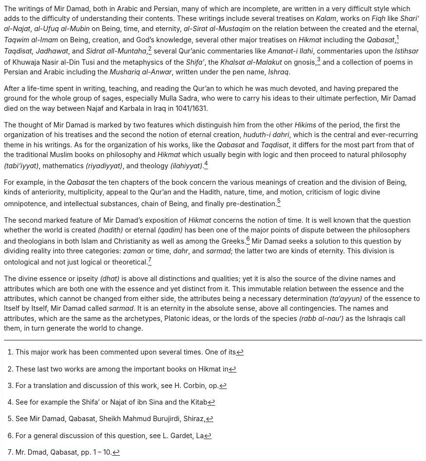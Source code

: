 The writings of Mir Damad, both in Arabic and Persian, many of which are
incomplete, are written in a very difficult style which adds to the
difficulty of understanding their contents. These writings include
several treatises on *Kalam*, works on *Fiqh* like *Shari‘ al-Najat*,
*al-Ufuq al-Mubin* on Being, time, and eternity, *al-Sirat al-Mustaqim*
on the relation between the created and the eternal, *Taqwim al-Imam* on
Being, creation, and God’s knowledge, several other major treatises on
*Hikmat* including the *Qabasat*,[^43] *Taqdisat, Jadhawat*, and *Sidrat
all-Muntaha*,[^44] several Qur’anic commentaries like *Amanat-i Ilahi*,
commentaries upon the *Istihsar* of Khuwaja Nasir al-Din Tusi and the
metaphysics of the *Shifa’*, the *Khalsat al-Malakut* on gnosis,[^45]
and a collection of poems in Persian and Arabic including the *Mushariq
al-Anwar*, written under the pen name, *Ishraq*.

After a life-time spent in writing, teaching, and reading the Qur’an to
which he was much devoted, and having prepared the ground for the whole
group of sages, especially Mulla Sadra, who were to carry his ideas to
their ultimate perfection, Mir Damad died on the way between Najaf and
Karbala in Iraq in 1041/1631.

The thought of Mir Damad is marked by two features which distinguish him
from the other *Hikims* of the period, the first the organization of his
treatises and the second the notion of eternal creation, *huduth-i
dahri*, which is the central and ever-recurring theme in his writings.
As for the organization of his works, like the *Qabasat* and *Taqdisat*,
it differs for the most part from that of the traditional Muslim books
on philosophy and *Hikmat* which usually begin with logic and then
proceed to natural philosophy *(tabi‘iyyat)*, mathematics
*(riyadiyyat)*, and theology *(ilahiyyat)*.[^46]

For example, in the *Qabasat* the ten chapters of the book concern the
various meanings of creation and the division of Being, kinds of
anteriority, multiplicity, appeal to the Qur’an and the Hadith, nature,
time, and motion, criticism of logic divine omnipotence, and
intellectual substances, chain of Being, and finally
pre-destination.[^47]

The second marked feature of Mir Damad’s exposition of *Hikmat* concerns
the notion of time. It is well known that the question whether the world
is created *(hadith)* or eternal *(qadim)* has been one of the major
points of dispute between the philosophers and theologians in both Islam
and Christianity as well as among the Greeks.[^48] Mir Damad seeks a
solution to this question by dividing reality into three categories:
*zaman* or time, *dahr*, and *sarmad*; the latter two are kinds of
eternity. This division is ontological and not just logical or
theoretical.[^49]

The divine essence or ipseity *(dhat)* is above all distinctions and
qualities; yet it is also the source of the divine names and attributes
which are both one with the essence and yet distinct from it. This
immutable relation between the essence and the attributes, which cannot
be changed from either side, the attributes being a necessary
determination *(ta‘ayyun)* of the essence to Itself by Itself, Mir Damad
called *sarmad*. It is an eternity in the absolute sense, above all
contingencies. The names and attributes, which are the same as the
archetypes, Platonic ideas, or the lords of the species *(rabb al-nau‘)*
as the Ishraqis call them, in turn generate the world to change.


[^1]: A few authors like Gobineau, Donaldson, and E. G. Browne have
[^2]: For the meaning of this word which denotes wisdom refer to the
[^3]: Sheikh Safi (647/1249 – 735/1334), one of the most important of
[^4]: For a history of the Safawid period, see E. G. Browne, op. cit.,
[^5]: The purpose of theology is to protect the truth of a revelation
[^6]: For a discussion of the meaning of ishraqi wisdom, refer to the
[^7]: The reason why the pre-Safawid sages of Persian like ‘Ali Turkah
[^8]: For the name of some of these Arab Shi‘ah scholars, see E. G.
[^9]: The science of Usul as an independent science has grown into
[^10]: Shi‘ah theology reached its height in the seventh/13th century in
[^11]: See the chapter on Suhrawardi Maqtul. Generally, Hikmah in Arabic
[^12]: For the series of commentators and expositors of ishraqi wisdom,
[^13]: It is unfortunate that in books treating of the relation between
[^14]: For an account of the doctrines of ibn ‘Arabi, see T. Burekardt
[^15]: See S.M. Sadr, Sheikh ‘Ala alpDaulah Simnani, Danish Press,
[^16]: This great Persian Sufi poet and sage has written several
[^17]: The Kitab al-Mujli of ibn Abi Jumhur and Jami‘ al-Asrar and Jami‘
[^18]: The best traditional sources for these earlier Shi‘ah authors are
[^19]: See Corbin, op. cit., pp. 333ff.
[^20]: His name should not in way be connected with the heterodox Baha’i
[^21]: For an account of the life and works of Sheikh-i Baha’i, see
[^22]: Sheikh-i Baha’i is said to have built a bath house name Gulkan
[^23]: This book on mathematics which helped greatly in reviving the
[^24]: For a list of the nearly 90 works attributed to him, see his
[^25]: Ibid., pp 164 – 66.
[^26]: Intoxication symbolizes ecstasy and spiritual union.
[^27]: Maulan Jala’i al-Din Rumi is commonly referred to as Maulawi in
[^28]: Love symbolizes gnosis or the science which comes through
[^29]: Reference is to the famous theologian Imam Fakhr al-Din Razi.
[^30]: This verse is in Arabic and is repeated immediately with only a
[^31]: That is, he is like a beast of burden.
[^32]: Reference is to the wisdom of the Sufis are contrasted with that
[^33]: The Prophet Mohammad (upon whom be peace).
[^34]: Sheikh-i Bhah’i, Kulliyat..., pp. 18 – 19.
[^35]: This theme appears in certain Hermetic writings, the Acts of
[^36]: Sheikh-i Baha-i, Kulliyat..., p. 23.
[^37]: A city in the south of Arabia with which the name of the Queen of
[^38]: La makan, meaning beyond the world of cosmic manifestation.
[^39]: For an account of the life and writings of Mir Damad, see M.
[^40]: It is said that he had a lot of interest in the life of the bees
[^41]: For an account of these and other students of Mir Damad, see H.
[^42]: The “Yamani philosophy” means the wisdom revealed by God to man
[^43]: This major work has been commented upon several times. One of its
[^44]: These last two works are among the important books on Hikmat in
[^45]: For a translation and discussion of this work, see H. Corbin, op.
[^46]: See for example the Shifa’ or Najat of ibn Sina and the Kitab
[^47]: See Mir Damad, Qabasat, Sheikh Mahmud Burujirdi, Shiraz,
[^48]: For a general discussion of this question, see L. Gardet, La
[^49]: Mr. Dmad, Qabasat, pp. 1 – 10.
[^50]: Ibid, p. 7.
[^51]: Mir Damad argues that time itself is the measure of the movement
[^52]: For a comparison and affinity of these ideas with those of ibn
[^53]: In presenting this view of creation, Mir Damad draws heavily on
[^54]: The Jadhawat (Bombay, lithographed edition, 1302/1884, pp. 203)
[^55]: Suhrawardi also divides the angelic world into the longitudinal
[^56]: The natures refer to the warm and cold, wet and dry, and the
[^57]: Mir Damad and Mulla Sadra, unlike Aristotle and his followers,
[^58]: Mir Damad mentions that there are 1,400 species of animals, 800
[^59]: Jadhaudat, pp. 2 – 13.
[^60]: Ibid., pp. 13 – 18.
[^61]: Ibid., pp. 18 – 28..
[^62]: Ibid., pp. 28ff.
[^63]: In discussing tauhid, Mir Damad draws not only on ibn Sina and
[^64]: Jadhawat, pp. 38ff.
[^65]: This intermediary region plays an important role in the thought
[^66]: These are two famous mythical cities through which initiates pass
[^67]: Jadhawat, pp. 54 – 63.
[^68]: Ibid., p. 100.
[^69]: Ibid., p. 103. In the same work, p. 92, the last part of which is
[^70]: For a profound study of this subject as developed before Mir
[^71]: The other two are Sheikh-i Baha-i and Mir Damad who were close
[^72]: The story is told of him in most biographies that one day Shah
[^73]: The text of this qasidah and the commentary by Khalkali have been
[^74]: Reference is to Farabi and ibn Sina, the two early masters of
[^75]: “Qualities” means multiplicity of forms which become evident only
[^76]: The later Muslim authors following ibn Sina divide reality into
[^77]: All the arguments begin because each side considers only one
[^78]: Mir Findiriski, Raisaleh-i Sand‘iyyah, Sa‘adat Press, Teheran,
[^79]: Ibid., pp. 13 – 54.
[^80]: Mir Findiriski adds that all the Greek philosophers before
[^81]: Mir Findiriski mentions Mazdak as the person why by a false
[^82]: Mulla-i Lahiji, known as Fayyad author of several important
[^83]: See Mulla Muhsin Faid-i kasha, al-Mahajjat al-Baida‘ fi Ihya’
[^84]: The Raihanat al-Adab, vol. 3, pp. 242 – 44, mentions 120 works by
[^85]: Mulla Muhsin Faid, A’inih-i Shahi, Musawi Press, Shiraz,
[^86]: Kalimat-i Maknunah, Teheran, lithographed edition, 1316/1898.
[^87]: Ibid., p. 15.
[^88]: For an explanation ofthese terms see Seyyed Hossein Nasr, “Being
[^89]: Kalimat-i Maknunah, pp. 31ff. Mulla Muhsin describes these stages
[^90]: See T. Burckhardt, Introduction to Sufi Doctrine, pp. 64ff.
[^91]: This term should not be taken in its negative connotation; it has
[^92]: Kalimat-i Maknunah, p. 61.
[^93]: Ibid., pp. 74 – 75.
[^94]: Ibid., pp. 167.ff.
[^95]: Ibid., pp. 214 -19.
[^96]: Raihanat al-Adab, vol. 3, pp. 460 – 62. The Mar’at al-Ahwal-i
[^97]: For the writings and life of the second Majlisi, see Raihanat
[^98]: He devoted a treatise, the ‘Itiqadat, to rejecting Sufism.
[^99]: Sheikh Ahmad is responsible for the last important religious